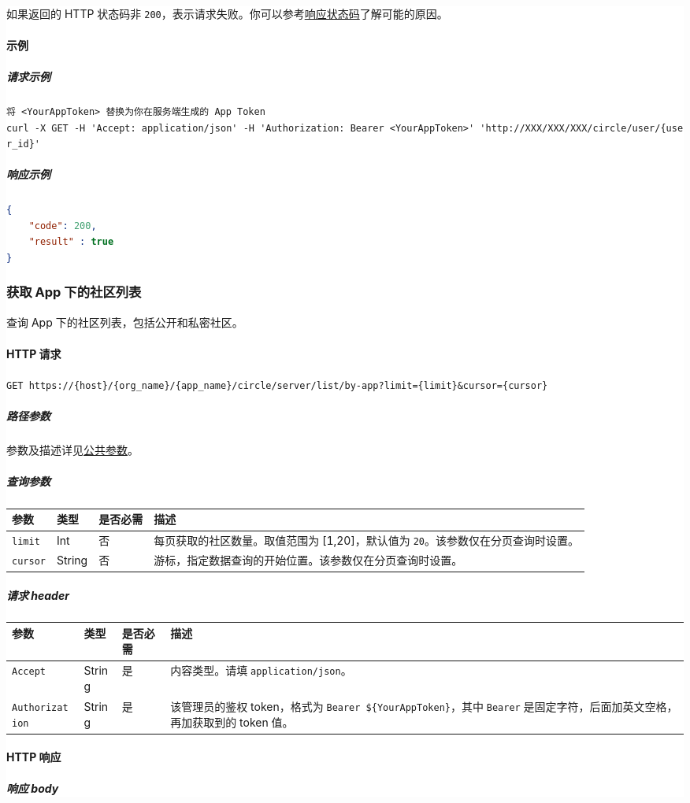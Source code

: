 如果返回的 HTTP 状态码非 `200`，表示请求失败。你可以参考[响应状态码](http://doc.easemob.com/document/server-side/error.html)了解可能的原因。

#### 示例

##### 请求示例

```shell
将 <YourAppToken> 替换为你在服务端生成的 App Token
curl -X GET -H 'Accept: application/json' -H 'Authorization: Bearer <YourAppToken>' 'http://XXX/XXX/XXX/circle/user/{user_id}'
```

##### 响应示例

```json
{
    "code": 200,
    "result" : true
}
```

### 获取 App 下的社区列表

查询 App 下的社区列表，包括公开和私密社区。

#### HTTP 请求

```http
GET https://{host}/{org_name}/{app_name}/circle/server/list/by-app?limit={limit}&cursor={cursor}
```

##### 路径参数

参数及描述详见[公共参数](https://docs-im.easemob.com/ccim/circle/rest/channelapi#公共参数)。

##### 查询参数

| 参数     | 类型   | 是否必需 | 描述                                                         |
| :------- | :----- | :------- | :----------------------------------------------------------- |
| `limit`  | Int    | 否       | 每页获取的社区数量。取值范围为 [1,20]，默认值为 `20`。该参数仅在分页查询时设置。 |
| `cursor` | String | 否       | 游标，指定数据查询的开始位置。该参数仅在分页查询时设置。     |

##### 请求 header

| 参数            | 类型   | 是否必需 | 描述                                                         |
| :-------------- | :----- | :------- | :----------------------------------------------------------- |
| `Accept`        | String | 是       | 内容类型。请填 `application/json`。                          |
| `Authorization` | String | 是       | 该管理员的鉴权 token，格式为 `Bearer ${YourAppToken}`，其中 `Bearer` 是固定字符，后面加英文空格，再加获取到的 token 值。 |

#### HTTP 响应

##### 响应 body
